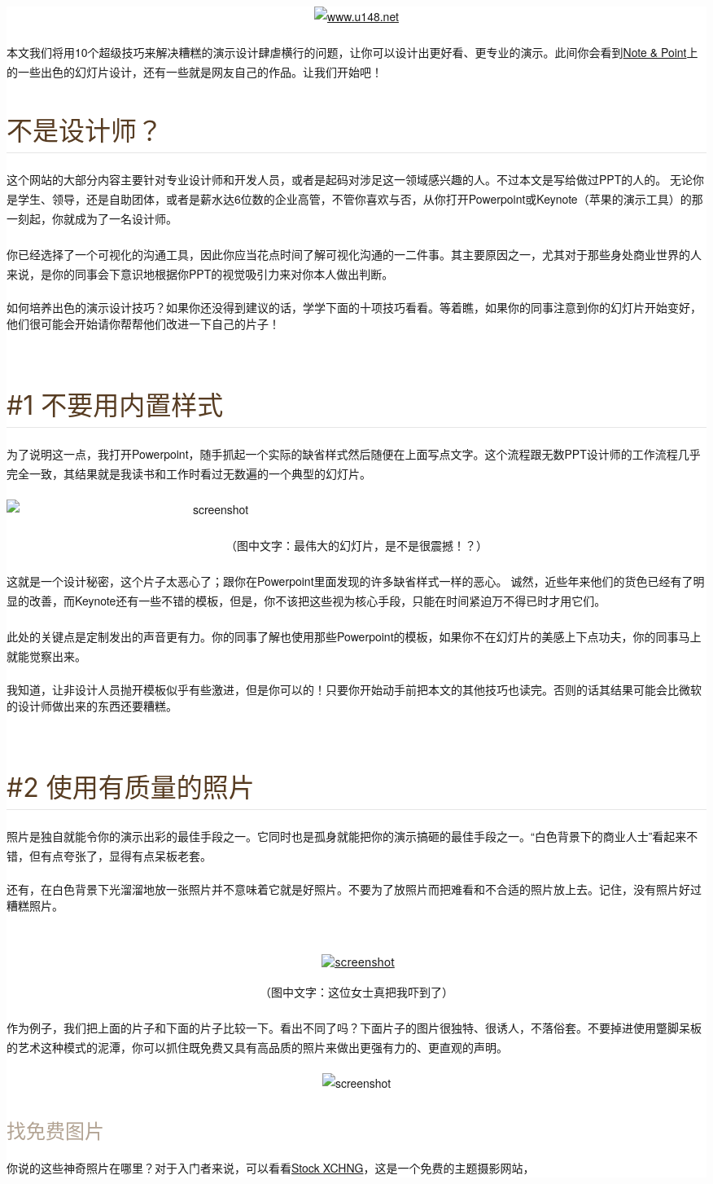 <p style="padding-right:0px;padding-left:0px;font-size:14px;padding-bottom:0px;margin:0px 0px 20px;line-height:24px;padding-top:0px;font-family:&#39;helvetica neue&#39;,helvetica,arial,sans-serif;text-align:center"><a href="http://www.u148.net/"><img alt="www.u148.net" src="http://file2.u148.net/images/2010/10/1286188454449.jpg"></a></p><p style="padding-right:0px;padding-left:0px;font-size:14px;padding-bottom:0px;margin:0px 0px 20px;line-height:24px;padding-top:0px;font-family:&#39;helvetica neue&#39;,helvetica,arial,sans-serif">本文我们将用10个超级技巧来解决糟糕的演示设计肆虐横行的问题，让你可以设计出更好看、更专业的演示。此间你会看到<a href="http://noteandpoint.com/">Note &amp; Point</a>上的一些出色的幻灯片设计，还有一些就是网友自己的作品。让我们开始吧！  </p><h2 style="padding-right:0px;padding-left:0px;font-weight:normal;font-size:32px;float:none;padding-bottom:5px;margin:0px 0px 20px;text-transform:none;color:#573c22;line-height:42px;padding-top:20px;border-bottom:#e6e6e6 1px solid;letter-spacing:normal">不是设计师？</h2><p style="padding-right:0px;padding-left:0px;font-size:14px;padding-bottom:0px;margin:0px 0px 20px;line-height:24px;padding-top:0px;font-family:&#39;helvetica neue&#39;,helvetica,arial,sans-serif">这个网站的大部分内容主要针对专业设计师和开发人员，或者是起码对涉足这一领域感兴趣的人。不过本文是写给做过PPT的人的。 无论你是学生、领导，还是自助团体，或者是薪水达6位数的企业高管，不管你喜欢与否，从你打开Powerpoint或Keynote（苹果的演示工具）的那一刻起，你就成为了一名设计师。</p><p style="padding-right:0px;padding-left:0px;font-size:14px;padding-bottom:0px;margin:0px 0px 20px;line-height:24px;padding-top:0px;font-family:&#39;helvetica neue&#39;,helvetica,arial,sans-serif">你已经选择了一个可视化的沟通工具，因此你应当花点时间了解可视化沟通的一二件事。其主要原因之一，尤其对于那些身处商业世界的人来说，是你的同事会下意识地根据你PPT的视觉吸引力来对你本人做出判断。</p><p>如何培养出色的演示设计技巧？如果你还没得到建议的话，学学下面的十项技巧看看。等着瞧，如果你的同事注意到你的幻灯片开始变好，他们很可能会开始请你帮帮他们改进一下自己的片子！</p><p> </p><h2 style="padding-right:0px;padding-left:0px;font-weight:normal;font-size:32px;float:none;padding-bottom:5px;margin:0px 0px 20px;text-transform:none;color:#573c22;line-height:42px;padding-top:20px;border-bottom:#e6e6e6 1px solid;letter-spacing:normal">#1 不要用内置样式</h2><p style="padding-right:0px;padding-left:0px;font-size:14px;padding-bottom:0px;margin:0px 0px 20px;line-height:24px;padding-top:0px;font-family:&#39;helvetica neue&#39;,helvetica,arial,sans-serif">为了说明这一点，我打开Powerpoint，随手抓起一个实际的缺省样式然后随便在上面写点文字。这个流程跟无数PPT设计师的工作流程几乎完全一致，其结果就是我读书和工作时看过无数遍的一个典型的幻灯片。</p><p style="padding-right:0px;padding-left:0px;font-size:14px;padding-bottom:0px;margin:0px 0px 20px;line-height:24px;padding-top:0px;font-family:&#39;helvetica neue&#39;,helvetica,arial,sans-serif;text-align:center"><img style="border-top-width:0px;padding-right:0px;display:block;padding-left:0px;border-left-width:0px;border-bottom-width:0px;padding-bottom:0px;margin:0px;padding-top:0px;border-right-width:0px;text-decoration:none" alt="screenshot" width="510" src="http://file2.u148.net/images/2010/9/ppt/ds-bp-1.jpg"></p><p style="padding-right:0px;padding-left:0px;font-size:14px;padding-bottom:0px;margin:0px 0px 20px;line-height:24px;padding-top:0px;font-family:&#39;helvetica neue&#39;,helvetica,arial,sans-serif;text-align:center">（图中文字：最伟大的幻灯片，是不是很震撼！？）</p><p style="padding-right:0px;padding-left:0px;font-size:14px;padding-bottom:0px;margin:0px 0px 20px;line-height:24px;padding-top:0px;font-family:&#39;helvetica neue&#39;,helvetica,arial,sans-serif">这就是一个设计秘密，这个片子太恶心了；跟你在Powerpoint里面发现的许多缺省样式一样的恶心。 诚然，近些年来他们的货色已经有了明显的改善，而Keynote还有一些不错的模板，但是，你不该把这些视为核心手段，只能在时间紧迫万不得已时才用它们。</p><p style="padding-right:0px;padding-left:0px;font-size:14px;padding-bottom:0px;margin:0px 0px 20px;line-height:24px;padding-top:0px;font-family:&#39;helvetica neue&#39;,helvetica,arial,sans-serif">此处的关键点是定制发出的声音更有力。你的同事了解也使用那些Powerpoint的模板，如果你不在幻灯片的美感上下点功夫，你的同事马上就能觉察出来。</p><p>我知道，让非设计人员抛开模板似乎有些激进，但是你可以的！只要你开始动手前把本文的其他技巧也读完。否则的话其结果可能会比微软的设计师做出来的东西还要糟糕。</p><p> </p><h2 style="padding-right:0px;padding-left:0px;font-weight:normal;font-size:32px;float:none;padding-bottom:5px;margin:0px 0px 20px;text-transform:none;color:#573c22;line-height:42px;padding-top:20px;border-bottom:#e6e6e6 1px solid;letter-spacing:normal">#2 使用有质量的照片</h2><p style="padding-right:0px;padding-left:0px;font-size:14px;padding-bottom:0px;margin:0px 0px 20px;line-height:24px;padding-top:0px;font-family:&#39;helvetica neue&#39;,helvetica,arial,sans-serif">照片是独自就能令你的演示出彩的最佳手段之一。它同时也是孤身就能把你的演示搞砸的最佳手段之一。“白色背景下的商业人士”看起来不错，但有点夸张了，显得有点呆板老套。</p><p>还有，在白色背景下光溜溜地放一张照片并不意味着它就是好照片。不要为了放照片而把难看和不合适的照片放上去。记住，没有照片好过糟糕照片。</p><p> </p><p style="text-align:center"> <a href="http://noteandpoint.com/2010/04/creative-digital-workshop/"><img alt="screenshot" src="http://file2.u148.net/images/2010/9/ppt/ds-bp-2.jpg"></a></p><p style="padding-right:0px;padding-left:0px;font-size:14px;padding-bottom:0px;margin:0px 0px 20px;line-height:24px;padding-top:0px;font-family:&#39;helvetica neue&#39;,helvetica,arial,sans-serif;text-align:center">（图中文字：这位女士真把我吓到了）</p><p style="padding-right:0px;padding-left:0px;font-size:14px;padding-bottom:0px;margin:0px 0px 20px;line-height:24px;padding-top:0px;font-family:&#39;helvetica neue&#39;,helvetica,arial,sans-serif">作为例子，我们把上面的片子和下面的片子比较一下。看出不同了吗？下面片子的图片很独特、很诱人，不落俗套。不要掉进使用蹩脚呆板的艺术这种模式的泥潭，你可以抓住既免费又具有高品质的照片来做出更强有力的、更直观的声明。</p><p style="padding-right:0px;padding-left:0px;font-size:14px;padding-bottom:0px;margin:0px 0px 20px;line-height:24px;padding-top:0px;font-family:&#39;helvetica neue&#39;,helvetica,arial,sans-serif;text-align:center"><img alt="screenshot" src="http://file2.u148.net/images/2010/9/ppt/ds-bp-3.jpg"></p><h3 style="padding-right:0px;padding-left:0px;font-weight:normal;font-size:24px;padding-bottom:0px;margin:30px 0px 15px;color:#b2a393;line-height:35px;padding-top:0px;font-family:lemonde-sans-1,lemonde-sans-2,helvetica,arial,sans-serif">找免费图片</h3><p style="padding-right:0px;padding-left:0px;font-size:14px;padding-bottom:0px;margin:0px 0px 20px;line-height:24px;padding-top:0px;font-family:&#39;helvetica neue&#39;,helvetica,arial,sans-serif">你说的这些神奇照片在哪里？对于入门者来说，可以看看<a href="http://sxc.hu/">Stock XCHNG</a>，这是一个免费的主题摄影网站，